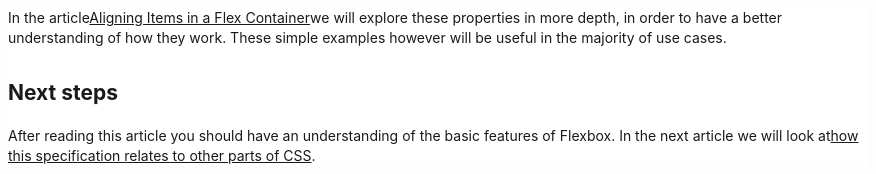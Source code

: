 
<iframe src='https://mdn.github.io/css-examples/flexbox/basics/justify-content.html' width='100%' height='380'></iframe>



In the article[Aligning Items in a Flex Container](%31622 "")we will explore these properties in more depth, in order to have a better understanding of how they work. These simple examples however will be useful in the majority of use cases.


## Next steps<a name="Next_steps"></a>


After reading this article you should have an understanding of the basic features of Flexbox. In the next article we will look at[how this specification relates to other parts of CSS](%34907 "").




